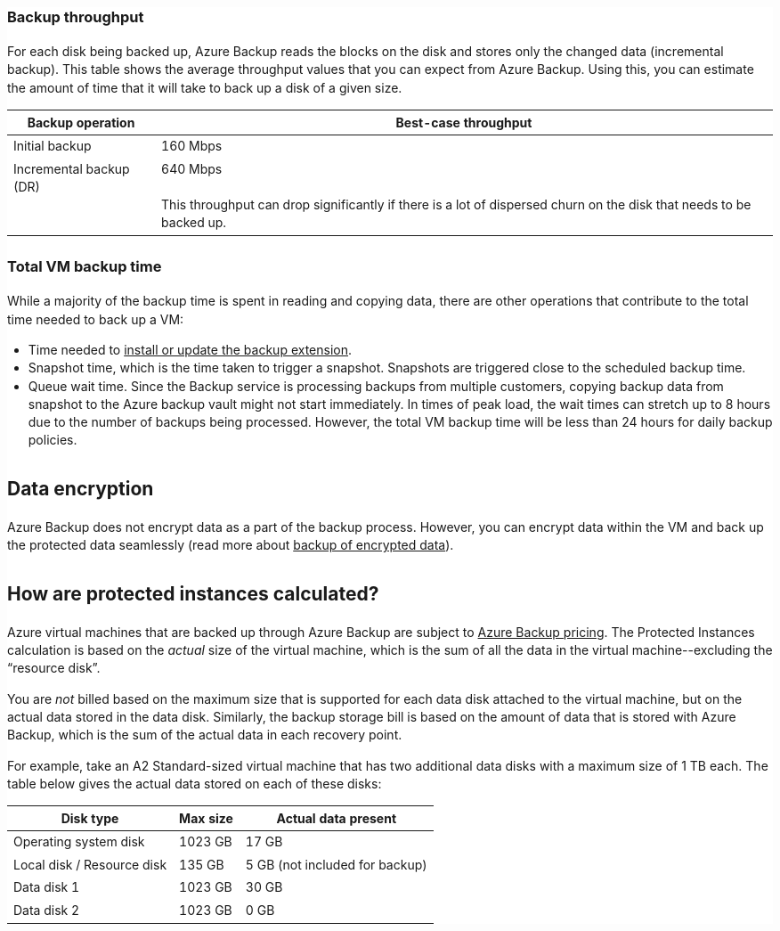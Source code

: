 ### Backup throughput
For each disk being backed up, Azure Backup reads the blocks on the disk and stores only the changed data (incremental backup). This table shows the average throughput values that you can expect from Azure Backup. Using this, you can estimate the amount of time that it will take to back up a disk of a given size.

| Backup operation | Best-case throughput |
| ---------------- | ---------- |
| Initial backup | 160 Mbps |
| Incremental backup (DR) | 640 Mbps <br><br> This throughput can drop significantly if there is a lot of dispersed churn on the disk that needs to be backed up. |

### Total VM backup time
While a majority of the backup time is spent in reading and copying data, there are other operations that contribute to the total time needed to back up a VM:

- Time needed to [install or update the backup extension](backup-azure-vms.md#offline-vms).
- Snapshot time, which is the time taken to trigger a snapshot. Snapshots are triggered close to the scheduled backup time.
- Queue wait time. Since the Backup service is processing backups from multiple customers, copying backup data from snapshot to the Azure backup vault might not start immediately. In times of peak load, the wait times can stretch up to 8 hours due to the number of backups being processed. However, the total VM backup time will be less than 24 hours for daily backup policies.

## Data encryption

Azure Backup does not encrypt data as a part of the backup process. However, you can encrypt data within the VM and back up the protected data seamlessly (read more about [backup of encrypted data](backup-azure-vms-encryption.md)).


## How are protected instances calculated?
Azure virtual machines that are backed up through Azure Backup are subject to [Azure Backup pricing](https://azure.microsoft.com/pricing/details/backup/). The Protected Instances calculation is based on the *actual* size of the virtual machine, which is the sum of all the data in the virtual machine--excluding the “resource disk”.

You are *not* billed based on the maximum size that is supported for each data disk attached to the virtual machine, but on the actual data stored in the data disk. Similarly, the backup storage bill is based on the amount of data that is stored with Azure Backup, which is the sum of the actual data in each recovery point.

For example, take an A2 Standard-sized virtual machine that has two additional data disks with a maximum size of 1 TB each. The table below gives the actual data stored on each of these disks:

|Disk type|Max size|Actual data present|
|---------|--------|------|
| Operating system disk | 1023 GB | 17 GB |
| Local disk / Resource disk | 135 GB | 5 GB (not included for backup) |
| Data disk 1 |	1023 GB | 30 GB |
| Data disk 2 | 1023 GB | 0 GB |
